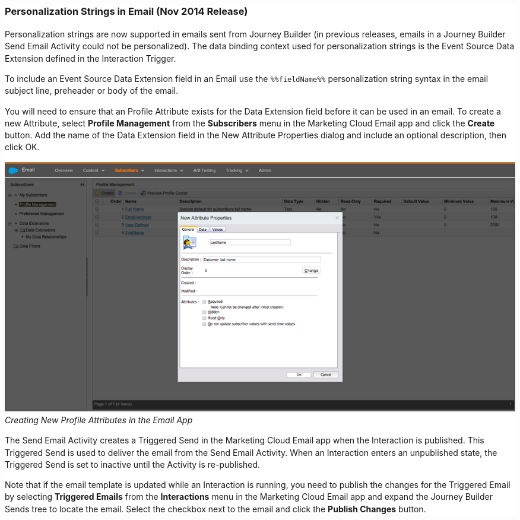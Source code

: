 ### Personalization Strings in Email (Nov 2014 Release)

Personalization strings are now supported in emails sent from Journey Builder (in previous releases, emails in a Journey Builder Send Email Activity could not be personalized). The data binding context used for personalization strings is the Event Source Data Extension defined in the Interaction Trigger. 

To include an Event Source Data Extension field in an Email use the `%%fieldName%%` personalization string syntax in the email subject line, preheader or body of the email.

You will need to ensure that an Profile Attribute exists for the Data Extension field before it can be used in an email. To create a new Attribute, select **Profile Management** from the **Subscribers** menu in the Marketing Cloud Email app and click the **Create** button. Add the name of the Data Extension field in the New Attribute Properties dialog and include an optional description, then click OK.

![Creating New Profile Attributes in the Email App](https://raw.githubusercontent.com/eliotharper/journey-builder-dev-guide/master/images/new-profile-attribute.png "Creating New Profile Attributes in the Email App")<br />*Creating New Profile Attributes in the Email App*

The Send Email Activity creates a Triggered Send in the Marketing Cloud Email app when the Interaction is published. This Triggered Send is used to deliver the email from the Send Email Activity. When an Interaction enters an unpublished state, the Triggered Send is set to inactive until the Activity is re-published.

Note that if the email template is updated while an Interaction is running, you need to publish the changes for the Triggered Email by selecting **Triggered Emails** from the **Interactions** menu in the Marketing Cloud Email app and expand the Journey Builder Sends tree to locate the email. Select the checkbox next to the email and click the **Publish Changes** button.
